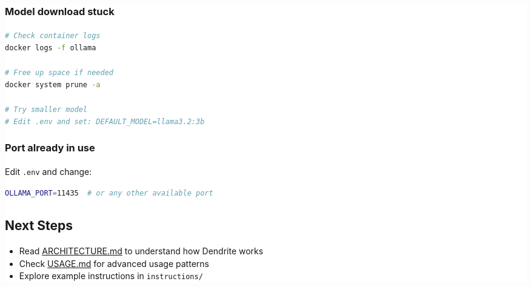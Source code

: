 ### Model download stuck
```bash
# Check container logs
docker logs -f ollama

# Free up space if needed
docker system prune -a

# Try smaller model
# Edit .env and set: DEFAULT_MODEL=llama3.2:3b
```

### Port already in use
Edit `.env` and change:
```bash
OLLAMA_PORT=11435  # or any other available port
```

## Next Steps

- Read [ARCHITECTURE.md](ARCHITECTURE.md) to understand how Dendrite works
- Check [USAGE.md](USAGE.md) for advanced usage patterns
- Explore example instructions in `instructions/`
